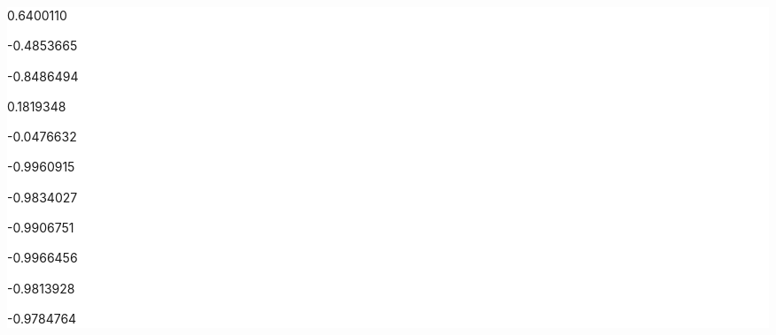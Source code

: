 </td>

<td style="text-align:center;">

0.6400110

</td>

<td style="text-align:center;">

\-0.4853665

</td>

<td style="text-align:center;">

\-0.8486494

</td>

<td style="text-align:center;">

0.1819348

</td>

<td style="text-align:center;">

\-0.0476632

</td>

<td style="text-align:center;">

\-0.9960915

</td>

<td style="text-align:center;">

\-0.9834027

</td>

<td style="text-align:center;">

\-0.9906751

</td>

<td style="text-align:center;">

\-0.9966456

</td>

<td style="text-align:center;">

\-0.9813928

</td>

<td style="text-align:center;">

\-0.9784764
